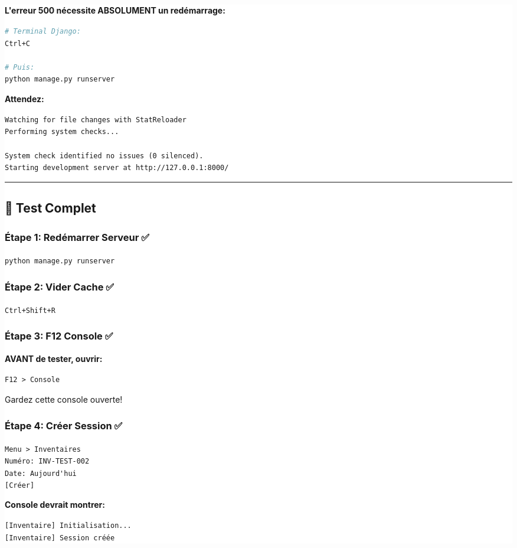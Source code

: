 **L'erreur 500 nécessite ABSOLUMENT un redémarrage:**

```bash
# Terminal Django:
Ctrl+C

# Puis:
python manage.py runserver
```

**Attendez:**
```
Watching for file changes with StatReloader
Performing system checks...

System check identified no issues (0 silenced).
Starting development server at http://127.0.0.1:8000/
```

---

## 🧪 Test Complet

### Étape 1: Redémarrer Serveur ✅

```bash
python manage.py runserver
```

### Étape 2: Vider Cache ✅

```
Ctrl+Shift+R
```

### Étape 3: F12 Console ✅

**AVANT de tester, ouvrir:**
```
F12 > Console
```

Gardez cette console ouverte!

### Étape 4: Créer Session ✅

```
Menu > Inventaires
Numéro: INV-TEST-002
Date: Aujourd'hui
[Créer]
```

**Console devrait montrer:**
```
[Inventaire] Initialisation...
[Inventaire] Session créée
```
